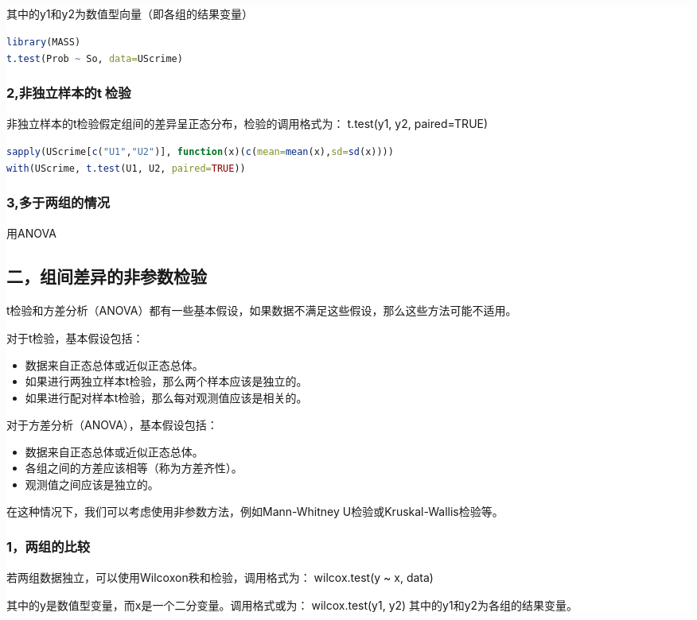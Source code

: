 其中的y1和y2为数值型向量（即各组的结果变量）

```R
library(MASS)
t.test(Prob ~ So, data=UScrime)
```

### 2,非独立样本的t 检验

非独立样本的t检验假定组间的差异呈正态分布，检验的调用格式为：
t.test(y1, y2, paired=TRUE)

```R
sapply(UScrime[c("U1","U2")], function(x)(c(mean=mean(x),sd=sd(x))))
with(UScrime, t.test(U1, U2, paired=TRUE))
```

### 3,多于两组的情况

用ANOVA



## 二，组间差异的非参数检验

t检验和方差分析（ANOVA）都有一些基本假设，如果数据不满足这些假设，那么这些方法可能不适用。

对于t检验，基本假设包括：

- 数据来自正态总体或近似正态总体。
- 如果进行两独立样本t检验，那么两个样本应该是独立的。
- 如果进行配对样本t检验，那么每对观测值应该是相关的。

对于方差分析（ANOVA），基本假设包括：

- 数据来自正态总体或近似正态总体。
- 各组之间的方差应该相等（称为方差齐性）。
- 观测值之间应该是独立的。

在这种情况下，我们可以考虑使用非参数方法，例如Mann-Whitney U检验或Kruskal-Wallis检验等。

### 1，两组的比较

若两组数据独立，可以使用Wilcoxon秩和检验，调用格式为：
wilcox.test(y ~ x, data)

其中的y是数值型变量，而x是一个二分变量。调用格式或为：
wilcox.test(y1, y2)
其中的y1和y2为各组的结果变量。
